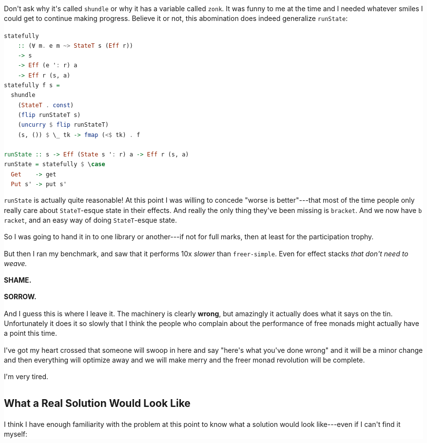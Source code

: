 Don't ask why it's called `shundle` or why it has a variable called `zonk`. It
was funny to me at the time and I needed whatever smiles I could get to continue
making progress. Believe it or not, this abomination does indeed generalize
`runState`:

```haskell
statefully
    :: (∀ m. e m ~> StateT s (Eff r))
    -> s
    -> Eff (e ': r) a
    -> Eff r (s, a)
statefully f s =
  shundle
    (StateT . const)
    (flip runStateT s)
    (uncurry $ flip runStateT)
    (s, ()) $ \_ tk -> fmap (<$ tk) . f

runState :: s -> Eff (State s ': r) a -> Eff r (s, a)
runState = statefully $ \case
  Get    -> get
  Put s' -> put s'
```

`runState` is actually quite reasonable! At this point I was willing to concede
"worse is better"---that most of the time people only really care about
`StateT`-esque state in their effects. And really the only thing they've been
missing is `bracket`. And we now have `bracket`, and an easy way of doing
`StateT`-esque state.

So I was going to hand it in to one library or another---if not for full marks,
then at least for the participation trophy.

But then I ran my benchmark, and saw that it performs 10x *slower* than
`freer-simple`. Even for effect stacks *that don't need to weave.*

**SHAME.**

**SORROW.**

And I guess this is where I leave it. The machinery is clearly **wrong**, but
amazingly it actually does what it says on the tin. Unfortunately it does it so
slowly that I think the people who complain about the performance of free monads
might actually have a point this time.

I've got my heart crossed that someone will swoop in here and say "here's what
you've done wrong" and it will be a minor change and then everything will
optimize away and we will make merry and the freer monad revolution will be
complete.

I'm very tired.


## What a Real Solution Would Look Like

I think I have enough familiarity with the problem at this point to know what a
solution would look like---even if I can't find it myself:
